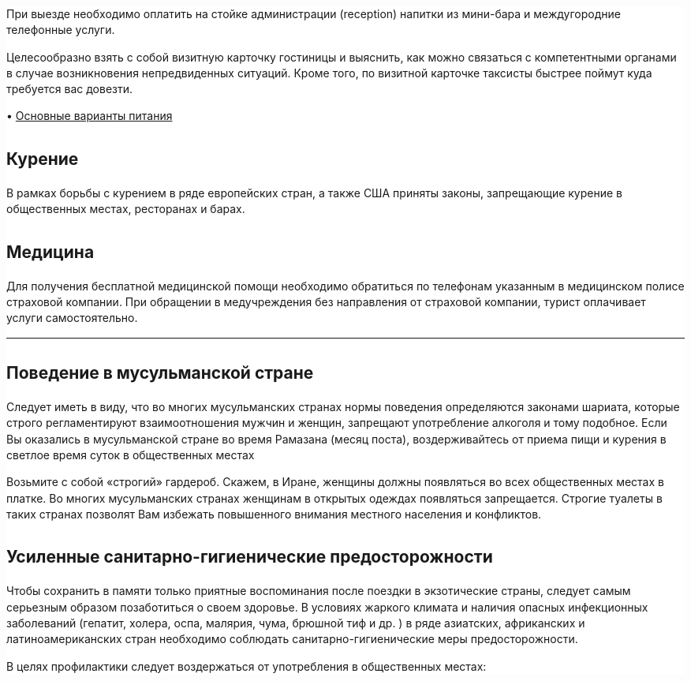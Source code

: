 При выезде необходимо оплатить на стойке администрации (reception) напитки из мини-бара и 
междугородние телефонные услуги. 

Целесообразно взять с собой визитную карточку
гостиницы и выяснить, как можно связаться с компетентными органами в
случае возникновения непредвиденных ситуаций. Кроме того, по визитной карточке таксисты быстрее поймут куда требуется вас довезти. 

 • <a href="all-inclusive.html">Основные варианты питания</a>

## Курение

В рамках борьбы с курением в ряде европейских стран, а также США
приняты законы, запрещающие курение в общественных местах, ресторанах и
барах. 

## Медицина

<span>Для получения бесплатной медицинской 
помощи необходимо обратиться по телефонам указанным в медицинском полисе
 страховой компании. При обращении в медучреждения без направления от 
страховой компании, турист оплачивает услуги самостоятельно. </span>

<hr>

## Поведение в мусульманской стране

Следует иметь в виду, что во многих мусульманских странах нормы
поведения определяются законами шариата, которые строго регламентируют
взаимоотношения мужчин и женщин, запрещают употребление алкоголя и тому подобное. 
Если Вы оказались в мусульманской стране во время Рамазана (месяц
поста), воздерживайтесь от приема пищи и курения в светлое время суток
в общественных местах

Возьмите с
собой «строгий» гардероб. Скажем, в Иране, женщины должны появляться во
всех общественных местах в платке. Во многих мусульманских странах
женщинам в открытых одеждах появляться запрещается. Строгие туалеты в
таких странах позволят Вам избежать повышенного внимания местного
населения и конфликтов. 

## Усиленные санитарно-гигиенические предосторожности

Чтобы сохранить в памяти только приятные воспоминания после поездки
в экзотические страны, следует самым серьезным образом позаботиться о
своем здоровье. В условиях жаркого климата и наличия опасных
инфекционных заболеваний (гепатит, холера, оспа, малярия, чума, брюшной
тиф и др. ) в ряде азиатских, африканских и латиноамериканских стран
необходимо соблюдать санитарно-гигиенические меры предосторожности.

В целях профилактики следует воздержаться от употребления в
общественных местах: 
